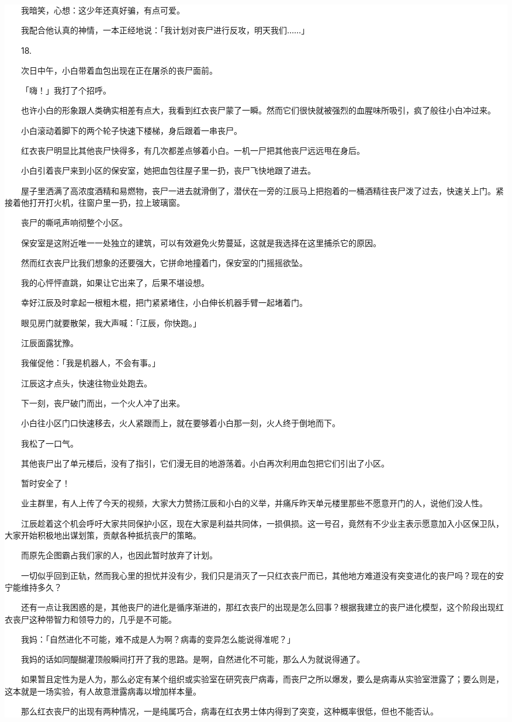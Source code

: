 &emsp;&emsp;我暗笑，心想：这少年还真好骗，有点可爱。  
  
&emsp;&emsp;我配合他认真的神情，一本正经地说：「我计划对丧尸进行反攻，明天我们……」  
  
&emsp;&emsp;18.  
  
&emsp;&emsp;次日中午，小白带着血包出现在正在屠杀的丧尸面前。  
  
&emsp;&emsp;「嗨！」我打了个招呼。  
  
&emsp;&emsp;也许小白的形象跟人类确实相差有点大，我看到红衣丧尸蒙了一瞬。然而它们很快就被强烈的血腥味所吸引，疯了般往小白冲过来。  
  
&emsp;&emsp;小白滚动着脚下的两个轮子快速下楼梯，身后跟着一串丧尸。  
  
&emsp;&emsp;红衣丧尸明显比其他丧尸快得多，有几次都差点够着小白。一机一尸把其他丧尸远远甩在身后。  
  
&emsp;&emsp;小白引着丧尸来到小区的保安室，她把血包往屋子里一扔，丧尸飞快地跟了进去。  
  
&emsp;&emsp;屋子里洒满了高浓度酒精和易燃物，丧尸一进去就滑倒了，潜伏在一旁的江辰马上把抱着的一桶酒精往丧尸泼了过去，快速关上门。紧接着他打开打火机，往窗户里一扔，拉上玻璃窗。  
  
&emsp;&emsp;丧尸的嘶吼声响彻整个小区。  
  
&emsp;&emsp;保安室是这附近唯一一处独立的建筑，可以有效避免火势蔓延，这就是我选择在这里捕杀它的原因。  
  
&emsp;&emsp;然而红衣丧尸比我们想象的还要强大，它拼命地撞着门，保安室的门摇摇欲坠。  
  
&emsp;&emsp;我的心怦怦直跳，如果让它出来了，后果不堪设想。  
  
&emsp;&emsp;幸好江辰及时拿起一根粗木棍，把门紧紧堵住，小白伸长机器手臂一起堵着门。  
  
&emsp;&emsp;眼见房门就要散架，我大声喊：「江辰，你快跑。」  
  
&emsp;&emsp;江辰面露犹豫。  
  
&emsp;&emsp;我催促他：「我是机器人，不会有事。」  
  
&emsp;&emsp;江辰这才点头，快速往物业处跑去。  
  
&emsp;&emsp;下一刻，丧尸破门而出，一个火人冲了出来。  
  
&emsp;&emsp;小白往小区门口快速移去，火人紧跟而上，就在要够着小白那一刻，火人终于倒地而下。  
  
&emsp;&emsp;我松了一口气。  
  
&emsp;&emsp;其他丧尸出了单元楼后，没有了指引，它们漫无目的地游荡着。小白再次利用血包把它们引出了小区。  
  
&emsp;&emsp;暂时安全了！  
  
&emsp;&emsp;业主群里，有人上传了今天的视频，大家大力赞扬江辰和小白的义举，并痛斥昨天单元楼里那些不愿意开门的人，说他们没人性。  
  
&emsp;&emsp;江辰趁着这个机会呼吁大家共同保护小区，现在大家是利益共同体，一损俱损。这一号召，竟然有不少业主表示愿意加入小区保卫队，大家开始积极地出谋划策，贡献各种抵抗丧尸的策略。  
  
&emsp;&emsp;而原先企图霸占我们家的人，也因此暂时放弃了计划。  
  
&emsp;&emsp;一切似乎回到正轨，然而我心里的担忧并没有少，我们只是消灭了一只红衣丧尸而已，其他地方难道没有突变进化的丧尸吗？现在的安宁能维持多久？  
  
&emsp;&emsp;还有一点让我困惑的是，其他丧尸的进化是循序渐进的，那红衣丧尸的出现是怎么回事？根据我建立的丧尸进化模型，这个阶段出现红衣丧尸这种带智力和领导力的，几乎是不可能。  
  
&emsp;&emsp;我妈：「自然进化不可能，难不成是人为啊？病毒的变异怎么能说得准呢？」  
  
&emsp;&emsp;我妈的话如同醍醐灌顶般瞬间打开了我的思路。是啊，自然进化不可能，那么人为就说得通了。  
  
&emsp;&emsp;如果暂且定性为是人为，那么必定有某个组织或实验室在研究丧尸病毒，而丧尸之所以爆发，要么是病毒从实验室泄露了；要么则是，这本就是一场实验，有人故意泄露病毒以增加样本量。  
  
&emsp;&emsp;那么红衣丧尸的出现有两种情况，一是纯属巧合，病毒在红衣男士体内得到了突变，这种概率很低，但也不能否认。  
  
